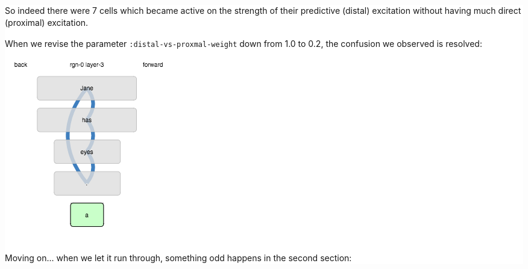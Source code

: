 So indeed there were 7 cells which became active on the strength of
their predictive (distal) excitation without having much direct
(proximal) excitation.

When we revise the parameter `:distal-vs-proxmal-weight` down from 1.0
to 0.2, the confusion we observed is resolved:

![](/assets/2015-09-15/sentences-confusion-resolved.png)

Moving on... when we let it run through, something odd happens in the
second section:
